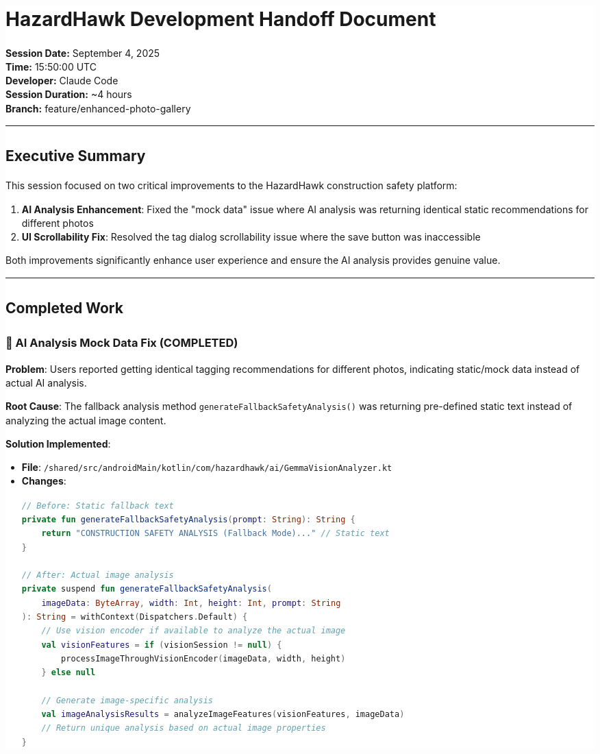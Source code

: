 # HazardHawk Development Handoff Document

**Session Date:** September 4, 2025  
**Time:** 15:50:00 UTC  
**Developer:** Claude Code  
**Session Duration:** ~4 hours  
**Branch:** feature/enhanced-photo-gallery  

---

## Executive Summary

This session focused on two critical improvements to the HazardHawk construction safety platform:

1. **AI Analysis Enhancement**: Fixed the "mock data" issue where AI analysis was returning identical static recommendations for different photos
2. **UI Scrollability Fix**: Resolved the tag dialog scrollability issue where the save button was inaccessible

Both improvements significantly enhance user experience and ensure the AI analysis provides genuine value.

---

## Completed Work

### 🎯 AI Analysis Mock Data Fix (COMPLETED)

**Problem**: Users reported getting identical tagging recommendations for different photos, indicating static/mock data instead of actual AI analysis.

**Root Cause**: The fallback analysis method `generateFallbackSafetyAnalysis()` was returning pre-defined static text instead of analyzing the actual image content.

**Solution Implemented**:
- **File**: `/shared/src/androidMain/kotlin/com/hazardhawk/ai/GemmaVisionAnalyzer.kt`
- **Changes**:
  ```kotlin
  // Before: Static fallback text
  private fun generateFallbackSafetyAnalysis(prompt: String): String {
      return "CONSTRUCTION SAFETY ANALYSIS (Fallback Mode)..." // Static text
  }

  // After: Actual image analysis
  private suspend fun generateFallbackSafetyAnalysis(
      imageData: ByteArray, width: Int, height: Int, prompt: String
  ): String = withContext(Dispatchers.Default) {
      // Use vision encoder if available to analyze the actual image
      val visionFeatures = if (visionSession != null) {
          processImageThroughVisionEncoder(imageData, width, height)
      } else null
      
      // Generate image-specific analysis
      val imageAnalysisResults = analyzeImageFeatures(visionFeatures, imageData)
      // Return unique analysis based on actual image properties
  }
  ```
